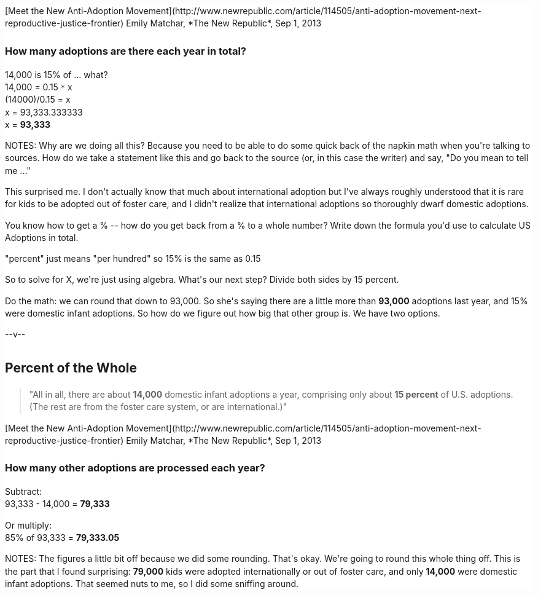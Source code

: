 <p class="credits">[Meet the New Anti-Adoption Movement](http://www.newrepublic.com/article/114505/anti-adoption-movement-next-reproductive-justice-frontier)  
Emily Matchar, *The New Republic*, Sep 1, 2013</p>

### How many adoptions are there each year in total?

<span class="fragment">14,000 is 15% of … what?</span>   
<span class="fragment">14,000 = 0.15 `*` x</span>  
<span class="fragment">(14000)/0.15 = x</span>  
<span class="fragment">x = 93,333.333333</span>  
<span class="fragment">x = **93,333**</span>  

NOTES: 
Why are we doing all this? Because you need to be able to do some quick back of the napkin math when you're talking to sources. How do we take a statement like this and go back to the source (or, in this case the writer) and say, "Do you mean to tell me ..." 

This surprised me. I don't actually know that much about international adoption but I've always roughly understood that it is rare for kids to be adopted out of foster care, and I didn't realize that international adoptions so thoroughly dwarf domestic adoptions. 

You know how to get a % -- how do you get back from a % to a whole number? Write down the formula you'd use to calculate US Adoptions in total.

"percent" just means "per hundred" so 15% is the same as 0.15

So to solve for X, we're just using algebra. What's our next step? Divide both sides by 15 percent.

Do the math: we can round that down to 93,000.  So she's saying there are a little more than **93,000** adoptions last year, and 15% were domestic infant adoptions. So how do we figure out how big that other group is. We have two options.

--v--
## Percent of the Whole

>"All in all, there are about **14,000**  domestic infant adoptions a year, comprising only about **15 percent** of U.S. adoptions. (The rest are from the foster care system, or are international.)" 

<p class="credits">[Meet the New Anti-Adoption Movement](http://www.newrepublic.com/article/114505/anti-adoption-movement-next-reproductive-justice-frontier) Emily Matchar, *The New Republic*, Sep 1, 2013</p>

### How many other adoptions are processed each year?  

 <span class="fragment">Subtract:  
93,333 - 14,000</span> <span class="fragment">= **79,333**</span>  


<span class="fragment">Or multiply:  
85% of 93,333 = </span><span class="fragment">**79,333.05**</span> 

NOTES:
The figures a little bit off because we did some rounding. That's okay. We're going to round this whole thing off. This is the part that I found surprising: **79,000** kids were adopted internationally or out of foster care, and only **14,000** were domestic infant adoptions. That seemed nuts to me, so I did some sniffing around. 
